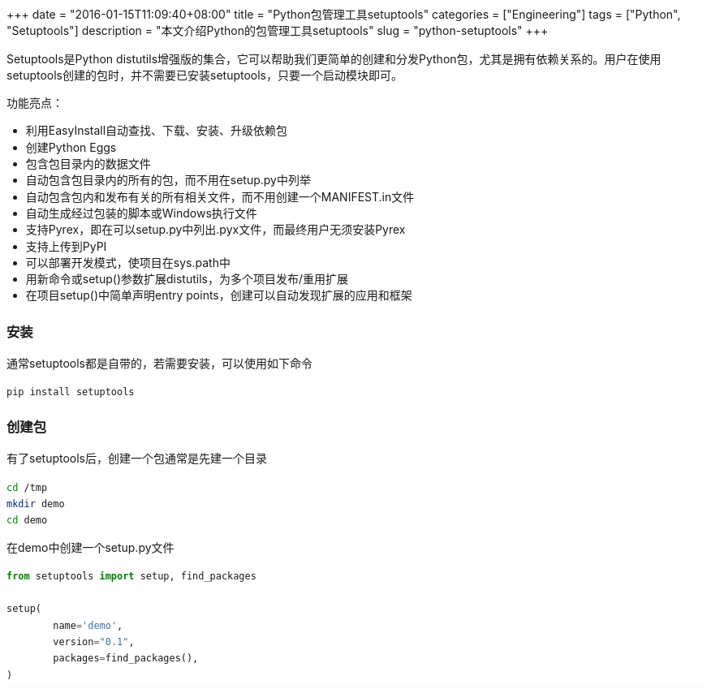 +++
date = "2016-01-15T11:09:40+08:00"
title = "Python包管理工具setuptools"
categories = ["Engineering"]
tags = ["Python", "Setuptools"]
description = "本文介绍Python的包管理工具setuptools"
slug = "python-setuptools"
+++

Setuptools是Python distutils增强版的集合，它可以帮助我们更简单的创建和分发Python包，尤其是拥有依赖关系的。用户在使用setuptools创建的包时，并不需要已安装setuptools，只要一个启动模块即可。

功能亮点：

* 利用EasyInstall自动查找、下载、安装、升级依赖包
* 创建Python Eggs
* 包含包目录内的数据文件
* 自动包含包目录内的所有的包，而不用在setup.py中列举
* 自动包含包内和发布有关的所有相关文件，而不用创建一个MANIFEST.in文件
* 自动生成经过包装的脚本或Windows执行文件
* 支持Pyrex，即在可以setup.py中列出.pyx文件，而最终用户无须安装Pyrex
* 支持上传到PyPI
* 可以部署开发模式，使项目在sys.path中
* 用新命令或setup()参数扩展distutils，为多个项目发布/重用扩展
* 在项目setup()中简单声明entry points，创建可以自动发现扩展的应用和框架

### 安装

通常setuptools都是自带的，若需要安装，可以使用如下命令

``` Bash
pip install setuptools
```

### 创建包

有了setuptools后，创建一个包通常是先建一个目录

``` Bash
cd /tmp 
mkdir demo
cd demo
```

在demo中创建一个setup.py文件

``` Python
from setuptools import setup, find_packages

setup(
        name='demo',
        version="0.1",
        packages=find_packages(),
)
```
